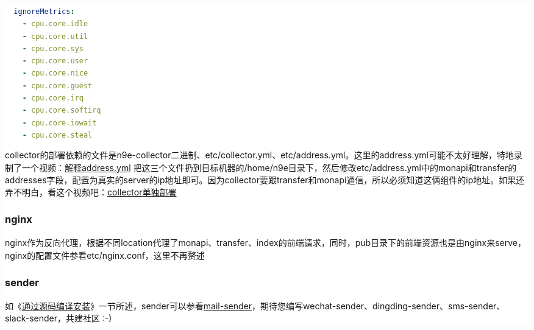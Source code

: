 ```yaml
  ignoreMetrics: 
    - cpu.core.idle
    - cpu.core.util
    - cpu.core.sys
    - cpu.core.user
    - cpu.core.nice
    - cpu.core.guest
    - cpu.core.irq
    - cpu.core.softirq
    - cpu.core.iowait
    - cpu.core.steal
```

collector的部署依赖的文件是n9e-collector二进制、etc/collector.yml、etc/address.yml。这里的address.yml可能不太好理解，特地录制了一个视频：[解释address.yml](https://s3-gz01.didistatic.com/n9e-pub/video/n9e-usage-address.mp4) 把这三个文件扔到目标机器的/home/n9e目录下，然后修改etc/address.yml中的monapi和transfer的addresses字段，配置为真实的server的ip地址即可。因为collector要跟transfer和monapi通信，所以必须知道这俩组件的ip地址。如果还弄不明白，看这个视频吧：[collector单独部署](https://s3-gz01.didistatic.com/n9e-pub/video/n9e-install-collector.mp4)

### nginx

nginx作为反向代理，根据不同location代理了monapi、transfer、index的前端请求，同时，pub目录下的前端资源也是由nginx来serve，nginx的配置文件参看etc/nginx.conf，这里不再赘述

### sender

如《[通过源码编译安装](../compile/)》一节所述，sender可以参看[mail-sender](https://github.com/n9e/mail-sender)，期待您编写wechat-sender、dingding-sender、sms-sender、slack-sender，共建社区 :-)
